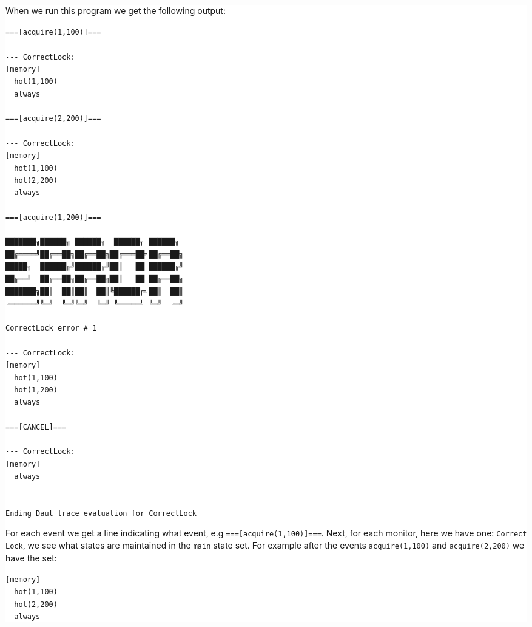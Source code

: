 When we run this program we get the following output:

```
===[acquire(1,100)]===

--- CorrectLock:
[memory] 
  hot(1,100)
  always

===[acquire(2,200)]===

--- CorrectLock:
[memory] 
  hot(1,100)
  hot(2,200)
  always

===[acquire(1,200)]===

███████╗██████╗ ██████╗  ██████╗ ██████╗
██╔════╝██╔══██╗██╔══██╗██╔═══██╗██╔══██╗
█████╗  ██████╔╝██████╔╝██║   ██║██████╔╝
██╔══╝  ██╔══██╗██╔══██╗██║   ██║██╔══██╗
███████╗██║  ██║██║  ██║╚██████╔╝██║  ██║
╚══════╝╚═╝  ╚═╝╚═╝  ╚═╝ ╚═════╝ ╚═╝  ╚═╝

CorrectLock error # 1
        
--- CorrectLock:
[memory] 
  hot(1,100)
  hot(1,200)
  always
  
===[CANCEL]===

--- CorrectLock:
[memory] 
  always


Ending Daut trace evaluation for CorrectLock

```

For each event we get a line indicating what event, e.g `===[acquire(1,100)]===`.
Next, for each monitor, here we have one: `CorrectLock`, we see what states are maintained in the `main` state set. For example after the events
`acquire(1,100)` and `acquire(2,200)` we have the set:

```
[memory] 
  hot(1,100)
  hot(2,200)
  always
```
